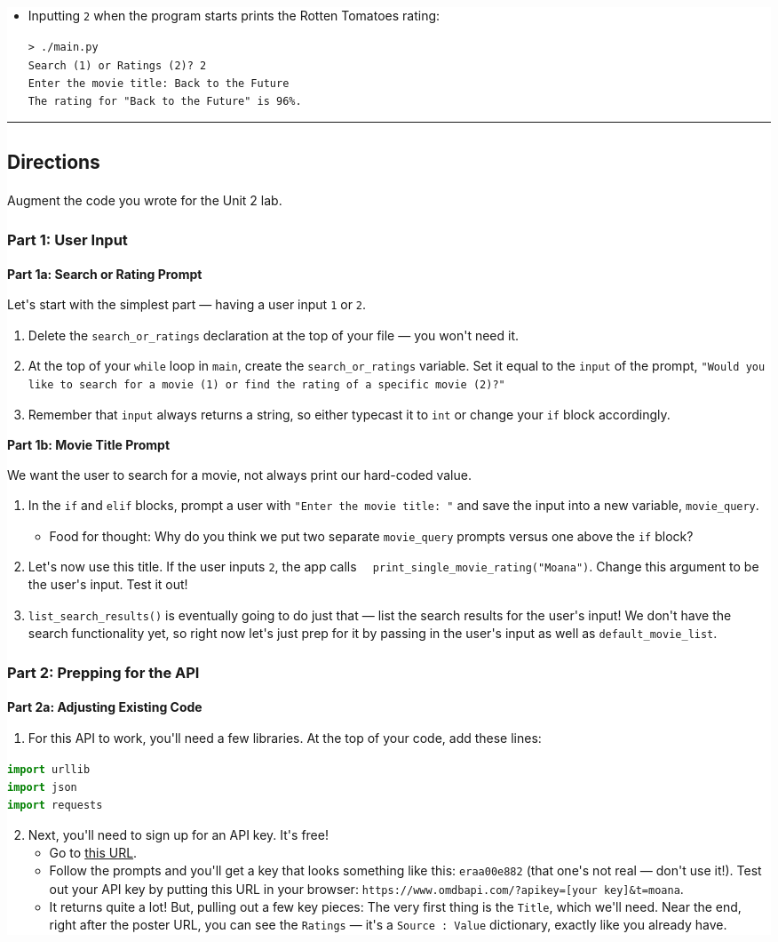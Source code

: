 - Inputting `2` when the program starts prints the Rotten Tomatoes rating:

    ```
    > ./main.py
    Search (1) or Ratings (2)? 2
    Enter the movie title: Back to the Future
    The rating for "Back to the Future" is 96%.
    ```
---


## Directions

Augment the code you wrote for the Unit 2 lab.

### Part 1: User Input

**Part 1a: Search or Rating Prompt**

Let's start with the simplest part — having a user input `1` or `2`.

1. Delete the `search_or_ratings` declaration at the top of your file — you won't need it.

1. At the top of your `while` loop in `main`, create the `search_or_ratings` variable. Set it equal to the `input` of the prompt, `"Would you like to search for a movie (1) or find the rating of a specific movie (2)?"`

1. Remember that `input` always returns a string, so either typecast it to `int` or change your `if` block accordingly.

**Part 1b: Movie Title Prompt**

We want the user to search for a movie, not always print our hard-coded value.
1. In the `if` and `elif` blocks, prompt a user with `"Enter the movie title: "` and save the input into a new variable, `movie_query`.
    - Food for thought: Why do you think we put two separate `movie_query` prompts versus one above the `if` block?

1. Let's now use this title. If the user inputs `2`, the app calls `  print_single_movie_rating("Moana")`. Change this argument to be the user's input. Test it out!

1. `list_search_results()` is eventually going to do just that — list the search results for the user's input! We don't have the search functionality yet, so right now let's just prep for it by passing in the user's input as well as `default_movie_list`.

### Part 2: Prepping for the API

**Part 2a: Adjusting Existing Code**
1. For this API to work, you'll need a few libraries. At the top of your code, add these lines:
  ```python
  import urllib
  import json
  import requests
  ```

2. Next, you'll need to sign up for an API key. It's free!
      - Go to <a href="https://www.omdbapi.com/apikey.aspx" target="\_blank">this URL</a>.
      - Follow the prompts and you'll get a key that looks something like this: `eraa00e882` (that one's not real — don't use it!). Test out your API key by putting this URL in your browser: `https://www.omdbapi.com/?apikey=[your key]&t=moana`.
      - It returns quite a lot! But, pulling out a few key pieces: The very first thing is the `Title`, which we'll need. Near the end, right after the poster URL, you can see the `Ratings` — it's a `Source : Value` dictionary, exactly like you already have.
